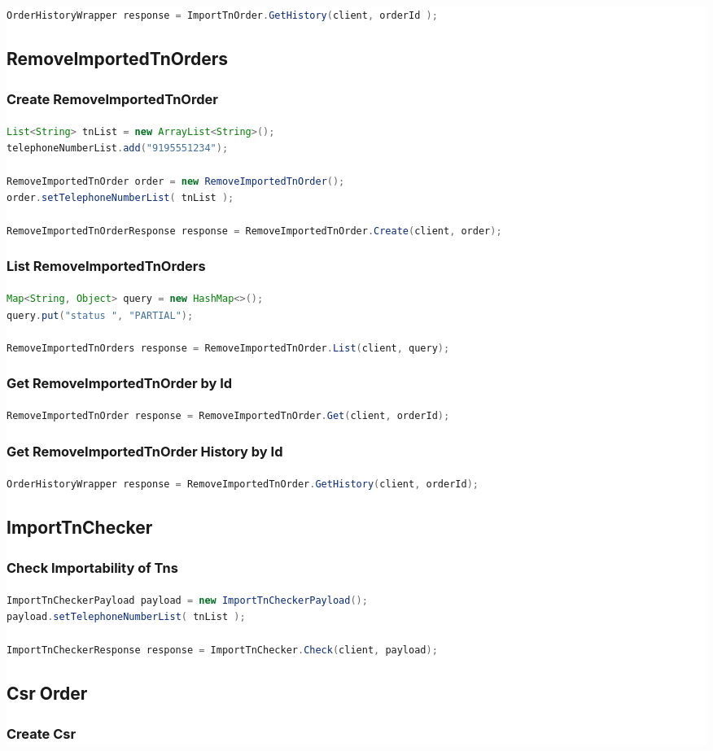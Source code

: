 ```Java
OrderHistoryWrapper response = ImportTnOrder.GetHistory(client, orderId );
```

## RemoveImportedTnOrders

### Create RemoveImportedTnOrder

```Java
List<String> tnList = new ArrayList<String>();
telephoneNumberList.add("9195551234");

RemoveImportedTnOrder order = new RemoveImportedTnOrder();
order.setTelephoneNumberList( tnList );

RemoveImportedTnOrderResponse response = RemoveImportedTnOrder.Create(client, order);
```

### List RemoveImportedTnOrders

```Java
Map<String, Object> query = new HashMap<>();
query.put("status ", "PARTIAL");

RemoveImportedTnOrders response = RemoveImportedTnOrder.List(client, query);
```

### Get RemoveImportedTnOrder by Id

```Java
RemoveImportedTnOrder response = RemoveImportedTnOrder.Get(client, orderId);
```

### Get RemoveImportedTnOrder History by Id

```Java
OrderHistoryWrapper response = RemoveImportedTnOrder.GetHistory(client, orderId);
```

## ImportTnChecker

### Check Importability of Tns

```Java
ImportTnCheckerPayload payload = new ImportTnCheckerPayload();
payload.setTelephoneNumberList( tnList );

ImportTnCheckerResponse response = ImportTnChecker.Check(client, payload);
```

## Csr Order

### Create Csr
